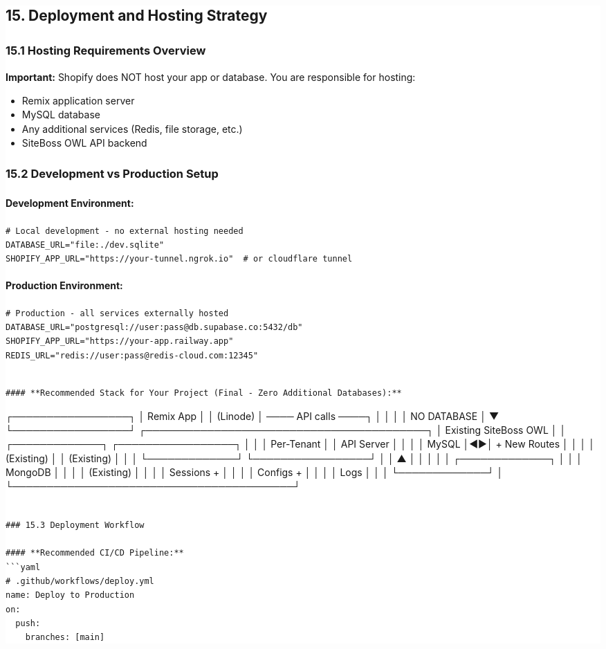 
## 15. Deployment and Hosting Strategy

### 15.1 Hosting Requirements Overview

**Important:** Shopify does NOT host your app or database. You are responsible for hosting:
- Remix application server
- MySQL database
- Any additional services (Redis, file storage, etc.)
- SiteBoss OWL API backend

### 15.2 Development vs Production Setup

#### **Development Environment:**
```env
# Local development - no external hosting needed
DATABASE_URL="file:./dev.sqlite"
SHOPIFY_APP_URL="https://your-tunnel.ngrok.io"  # or cloudflare tunnel
```

#### **Production Environment:**
```env
# Production - all services externally hosted
DATABASE_URL="postgresql://user:pass@db.supabase.co:5432/db"
SHOPIFY_APP_URL="https://your-app.railway.app"
REDIS_URL="redis://user:pass@redis-cloud.com:12345"
```

```

#### **Recommended Stack for Your Project (Final - Zero Additional Databases):**
```
┌─────────────────┐
│   Remix App     │
│   (Linode)      │ ──── API calls ────┐
│                 │                    │
│   NO DATABASE   │                    ▼
└─────────────────┘    ┌─────────────────────────────────────────┐
                       │        Existing SiteBoss OWL            │
                       │   ┌─────────────┐  ┌─────────────────┐  │
                       │   │  Per-Tenant │  │   API Server    │  │
                       │   │ MySQL       │◄►│   + New Routes  │  │
                       │   │ (Existing)  │  │   (Existing)    │  │
                       │   └─────────────┘  └─────────────────┘  │
                       │           ▲                             │
                       │           │                             │
                       │   ┌─────────────┐                       │
                       │   │  MongoDB    │                       │
                       │   │ (Existing)  │                       │
                       │   │ Sessions +  │                       │
                       │   │ Configs +   │                       │
                       │   │ Logs        │                       │
                       │   └─────────────┘                       │
                       └─────────────────────────────────────────┘
```

### 15.3 Deployment Workflow

#### **Recommended CI/CD Pipeline:**
```yaml
# .github/workflows/deploy.yml
name: Deploy to Production
on:
  push:
    branches: [main]
```
